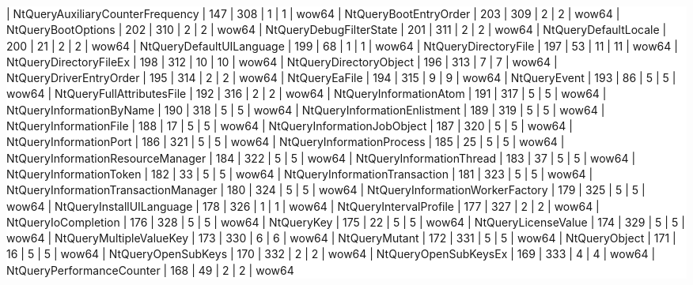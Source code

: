 | NtQueryAuxiliaryCounterFrequency | 147 | 308 | 1 | 1 | wow64
| NtQueryBootEntryOrder | 203 | 309 | 2 | 2 | wow64
| NtQueryBootOptions | 202 | 310 | 2 | 2 | wow64
| NtQueryDebugFilterState | 201 | 311 | 2 | 2 | wow64
| NtQueryDefaultLocale | 200 | 21 | 2 | 2 | wow64
| NtQueryDefaultUILanguage | 199 | 68 | 1 | 1 | wow64
| NtQueryDirectoryFile | 197 | 53 | 11 | 11 | wow64
| NtQueryDirectoryFileEx | 198 | 312 | 10 | 10 | wow64
| NtQueryDirectoryObject | 196 | 313 | 7 | 7 | wow64
| NtQueryDriverEntryOrder | 195 | 314 | 2 | 2 | wow64
| NtQueryEaFile | 194 | 315 | 9 | 9 | wow64
| NtQueryEvent | 193 | 86 | 5 | 5 | wow64
| NtQueryFullAttributesFile | 192 | 316 | 2 | 2 | wow64
| NtQueryInformationAtom | 191 | 317 | 5 | 5 | wow64
| NtQueryInformationByName | 190 | 318 | 5 | 5 | wow64
| NtQueryInformationEnlistment | 189 | 319 | 5 | 5 | wow64
| NtQueryInformationFile | 188 | 17 | 5 | 5 | wow64
| NtQueryInformationJobObject | 187 | 320 | 5 | 5 | wow64
| NtQueryInformationPort | 186 | 321 | 5 | 5 | wow64
| NtQueryInformationProcess | 185 | 25 | 5 | 5 | wow64
| NtQueryInformationResourceManager | 184 | 322 | 5 | 5 | wow64
| NtQueryInformationThread | 183 | 37 | 5 | 5 | wow64
| NtQueryInformationToken | 182 | 33 | 5 | 5 | wow64
| NtQueryInformationTransaction | 181 | 323 | 5 | 5 | wow64
| NtQueryInformationTransactionManager | 180 | 324 | 5 | 5 | wow64
| NtQueryInformationWorkerFactory | 179 | 325 | 5 | 5 | wow64
| NtQueryInstallUILanguage | 178 | 326 | 1 | 1 | wow64
| NtQueryIntervalProfile | 177 | 327 | 2 | 2 | wow64
| NtQueryIoCompletion | 176 | 328 | 5 | 5 | wow64
| NtQueryKey | 175 | 22 | 5 | 5 | wow64
| NtQueryLicenseValue | 174 | 329 | 5 | 5 | wow64
| NtQueryMultipleValueKey | 173 | 330 | 6 | 6 | wow64
| NtQueryMutant | 172 | 331 | 5 | 5 | wow64
| NtQueryObject | 171 | 16 | 5 | 5 | wow64
| NtQueryOpenSubKeys | 170 | 332 | 2 | 2 | wow64
| NtQueryOpenSubKeysEx | 169 | 333 | 4 | 4 | wow64
| NtQueryPerformanceCounter | 168 | 49 | 2 | 2 | wow64
